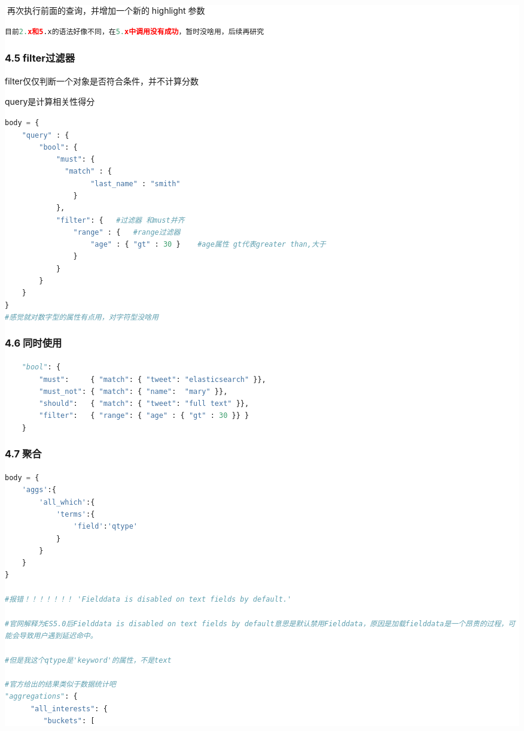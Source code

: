   ​	再次执行前面的查询，并增加一个新的 highlight 参数

  ```python
  目前2.x和5.x的语法好像不同，在5.x中调用没有成功，暂时没啥用，后续再研究
  ```

### **4.5 filter过滤器**

filter仅仅判断一个对象是否符合条件，并不计算分数

query是计算相关性得分

  ```python
  body = {
      "query" : {
          "bool": {
              "must": {
                "match" : {
                      "last_name" : "smith" 
                  }
              },
              "filter": {   #过滤器 和must并齐
                  "range" : {   #range过滤器
                      "age" : { "gt" : 30 }    #age属性 gt代表greater than,大于
                  }
              }
          }
      }
  }
  #感觉就对数字型的属性有点用，对字符型没啥用
  ```

### **4.6 同时使用**

  ```python
      "bool": {
          "must":     { "match": { "tweet": "elasticsearch" }},
          "must_not": { "match": { "name":  "mary" }},
          "should":   { "match": { "tweet": "full text" }},
          "filter":   { "range": { "age" : { "gt" : 30 }} }
      }
  ```

### 4.7 聚合

```python
body = {
    'aggs':{
        'all_which':{
            'terms':{
                'field':'qtype'
            }
        }
    }  
}

#报错！！！！！！！ 'Fielddata is disabled on text fields by default.'

#官网解释为ES5.0后Fielddata is disabled on text fields by default意思是默认禁用Fielddata，原因是加载fielddata是一个昂贵的过程，可能会导致用户遇到延迟命中。

#但是我这个qtype是'keyword'的属性，不是text

#官方给出的结果类似于数据统计吧
"aggregations": {
      "all_interests": {
         "buckets": [
```